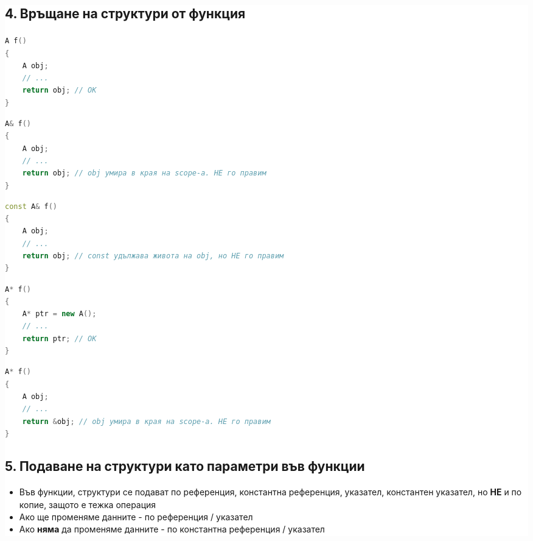## 4. Връщане на структури от функция

```c++
A f()
{
	A obj;
	// ...
	return obj; // OK
}
```

```c++
A& f()
{
	A obj;
	// ...
	return obj; // obj умира в края на scope-a. НЕ го правим
}
```

```c++
const A& f()
{
	A obj;
	// ...
	return obj; // const удължава живота на obj, но НЕ го правим
}
```

```c++
A* f()
{
	A* ptr = new A();
	// ...
	return ptr; // OK
}
```

```c++
A* f()
{
	A obj;
	// ...
	return &obj; // obj умира в края на scope-a. НЕ го правим
}
```

## 5. Подаване на структури като параметри във функции

- Във функции, структури се подават по референция, константна референция, указател, константен указател, но **НЕ** и по копие, защото е тежка операция
- Ако ще променяме данните - по референция / указател
- Ако **няма** да променяме данните - по константна референция / указател
